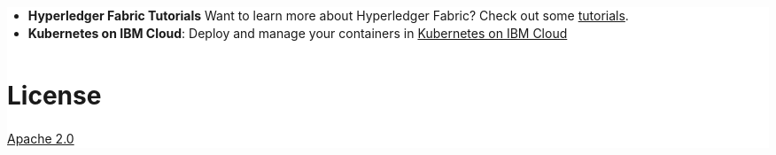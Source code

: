 * **Hyperledger Fabric Tutorials** Want to learn more about Hyperledger Fabric? Check out some [tutorials](https://hyperledger-fabric.readthedocs.io/en/release-1.1/tutorials.html).
* **Kubernetes on IBM Cloud**: Deploy and manage your containers in [Kubernetes on IBM Cloud](https://www.ibm.com/cloud/container-service)

# License
[Apache 2.0](LICENSE)
